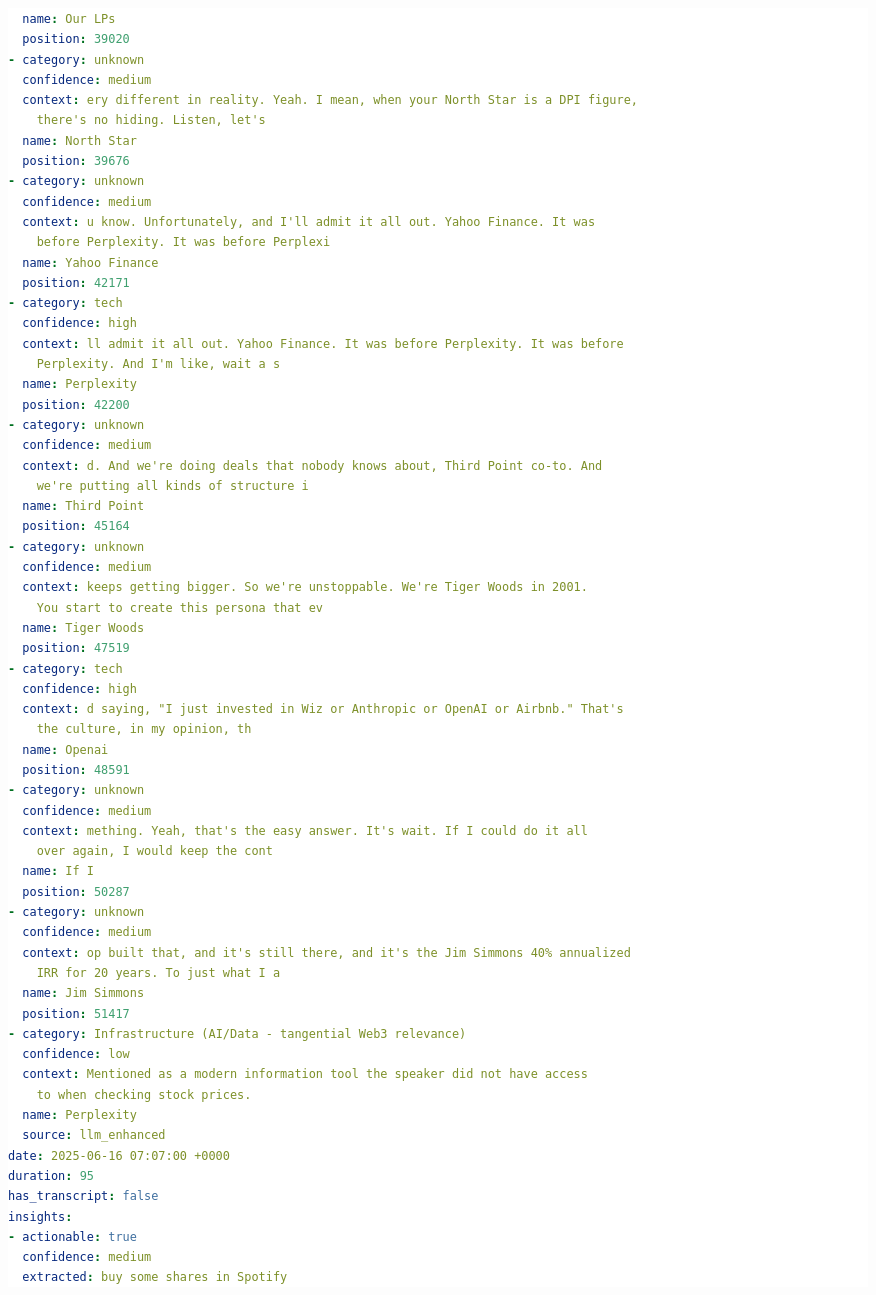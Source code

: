 ```yaml
  name: Our LPs
  position: 39020
- category: unknown
  confidence: medium
  context: ery different in reality. Yeah. I mean, when your North Star is a DPI figure,
    there's no hiding. Listen, let's
  name: North Star
  position: 39676
- category: unknown
  confidence: medium
  context: u know. Unfortunately, and I'll admit it all out. Yahoo Finance. It was
    before Perplexity. It was before Perplexi
  name: Yahoo Finance
  position: 42171
- category: tech
  confidence: high
  context: ll admit it all out. Yahoo Finance. It was before Perplexity. It was before
    Perplexity. And I'm like, wait a s
  name: Perplexity
  position: 42200
- category: unknown
  confidence: medium
  context: d. And we're doing deals that nobody knows about, Third Point co-to. And
    we're putting all kinds of structure i
  name: Third Point
  position: 45164
- category: unknown
  confidence: medium
  context: keeps getting bigger. So we're unstoppable. We're Tiger Woods in 2001.
    You start to create this persona that ev
  name: Tiger Woods
  position: 47519
- category: tech
  confidence: high
  context: d saying, "I just invested in Wiz or Anthropic or OpenAI or Airbnb." That's
    the culture, in my opinion, th
  name: Openai
  position: 48591
- category: unknown
  confidence: medium
  context: mething. Yeah, that's the easy answer. It's wait. If I could do it all
    over again, I would keep the cont
  name: If I
  position: 50287
- category: unknown
  confidence: medium
  context: op built that, and it's still there, and it's the Jim Simmons 40% annualized
    IRR for 20 years. To just what I a
  name: Jim Simmons
  position: 51417
- category: Infrastructure (AI/Data - tangential Web3 relevance)
  confidence: low
  context: Mentioned as a modern information tool the speaker did not have access
    to when checking stock prices.
  name: Perplexity
  source: llm_enhanced
date: 2025-06-16 07:07:00 +0000
duration: 95
has_transcript: false
insights:
- actionable: true
  confidence: medium
  extracted: buy some shares in Spotify
```